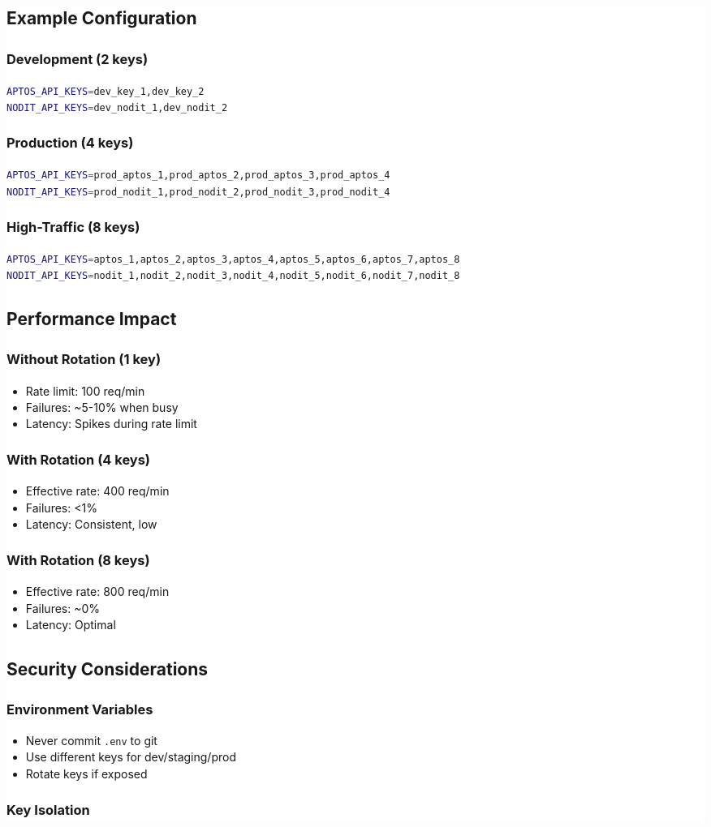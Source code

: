 ## Example Configuration

### Development (2 keys)

```bash
APTOS_API_KEYS=dev_key_1,dev_key_2
NODIT_API_KEYS=dev_nodit_1,dev_nodit_2
```

### Production (4 keys)

```bash
APTOS_API_KEYS=prod_aptos_1,prod_aptos_2,prod_aptos_3,prod_aptos_4
NODIT_API_KEYS=prod_nodit_1,prod_nodit_2,prod_nodit_3,prod_nodit_4
```

### High-Traffic (8 keys)

```bash
APTOS_API_KEYS=aptos_1,aptos_2,aptos_3,aptos_4,aptos_5,aptos_6,aptos_7,aptos_8
NODIT_API_KEYS=nodit_1,nodit_2,nodit_3,nodit_4,nodit_5,nodit_6,nodit_7,nodit_8
```

## Performance Impact

### Without Rotation (1 key)

- Rate limit: 100 req/min
- Failures: ~5-10% when busy
- Latency: Spikes during rate limit

### With Rotation (4 keys)

- Effective rate: 400 req/min
- Failures: <1%
- Latency: Consistent, low

### With Rotation (8 keys)

- Effective rate: 800 req/min
- Failures: ~0%
- Latency: Optimal

## Security Considerations

### Environment Variables

- Never commit `.env` to git
- Use different keys for dev/staging/prod
- Rotate keys if exposed

### Key Isolation
